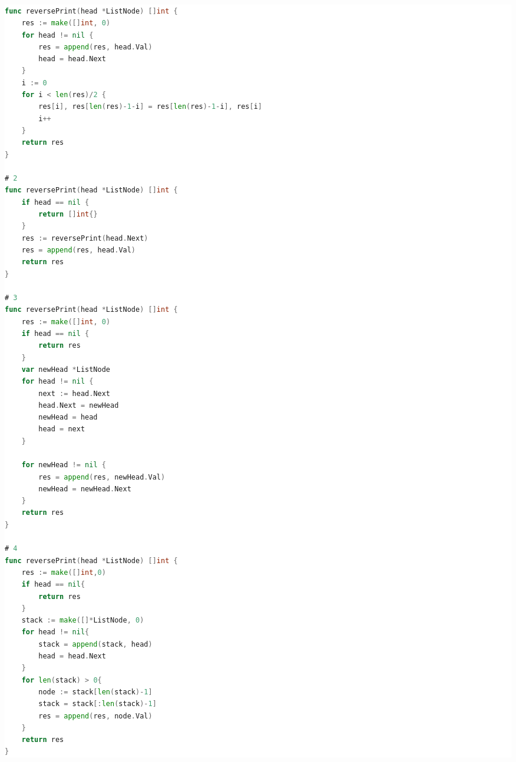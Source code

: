 ```go
func reversePrint(head *ListNode) []int {
	res := make([]int, 0)
	for head != nil {
		res = append(res, head.Val)
		head = head.Next
	}
	i := 0
	for i < len(res)/2 {
		res[i], res[len(res)-1-i] = res[len(res)-1-i], res[i]
		i++
	}
	return res
}

# 2
func reversePrint(head *ListNode) []int {
	if head == nil {
		return []int{}
	}
	res := reversePrint(head.Next)
	res = append(res, head.Val)
	return res
}

# 3
func reversePrint(head *ListNode) []int {
	res := make([]int, 0)
	if head == nil {
		return res
	}
	var newHead *ListNode
	for head != nil {
		next := head.Next
		head.Next = newHead
		newHead = head
		head = next
	}

	for newHead != nil {
		res = append(res, newHead.Val)
		newHead = newHead.Next
	}
	return res
}

# 4
func reversePrint(head *ListNode) []int {
	res := make([]int,0)
	if head == nil{
		return res
	}
	stack := make([]*ListNode, 0)
	for head != nil{
		stack = append(stack, head)
		head = head.Next
	}
	for len(stack) > 0{
		node := stack[len(stack)-1]
		stack = stack[:len(stack)-1]
		res = append(res, node.Val)
	}
	return res
}
```